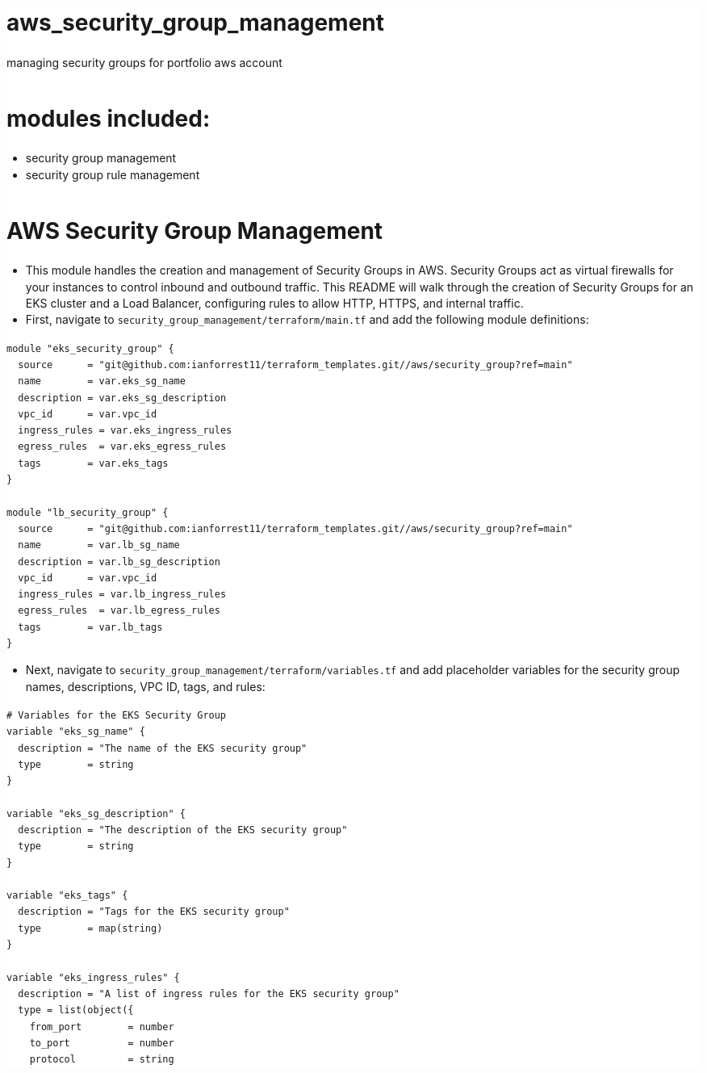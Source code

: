 # aws_security_group_management
managing security groups for portfolio aws account

# modules included:
- security group management
- security group rule management

# AWS Security Group Management
- This module handles the creation and management of Security Groups in AWS. Security Groups act as virtual firewalls for your instances to control inbound and outbound traffic. This README will walk through the creation of Security Groups for an EKS cluster and a Load Balancer, configuring rules to allow HTTP, HTTPS, and internal traffic.
- First, navigate to `security_group_management/terraform/main.tf` and add the following module definitions:
```
module "eks_security_group" {
  source      = "git@github.com:ianforrest11/terraform_templates.git//aws/security_group?ref=main"
  name        = var.eks_sg_name
  description = var.eks_sg_description
  vpc_id      = var.vpc_id
  ingress_rules = var.eks_ingress_rules
  egress_rules  = var.eks_egress_rules
  tags        = var.eks_tags
}

module "lb_security_group" {
  source      = "git@github.com:ianforrest11/terraform_templates.git//aws/security_group?ref=main"
  name        = var.lb_sg_name
  description = var.lb_sg_description
  vpc_id      = var.vpc_id
  ingress_rules = var.lb_ingress_rules
  egress_rules  = var.lb_egress_rules
  tags        = var.lb_tags
}
```
- Next, navigate to `security_group_management/terraform/variables.tf` and add placeholder variables for the security group names, descriptions, VPC ID, tags, and rules:
```
# Variables for the EKS Security Group
variable "eks_sg_name" {
  description = "The name of the EKS security group"
  type        = string
}

variable "eks_sg_description" {
  description = "The description of the EKS security group"
  type        = string
}

variable "eks_tags" {
  description = "Tags for the EKS security group"
  type        = map(string)
}

variable "eks_ingress_rules" {
  description = "A list of ingress rules for the EKS security group"
  type = list(object({
    from_port        = number
    to_port          = number
    protocol         = string
```